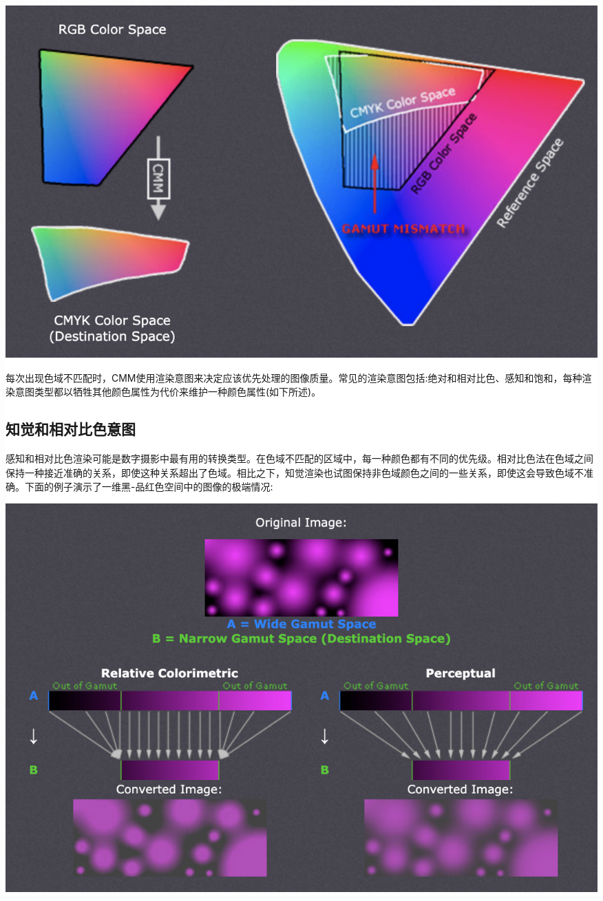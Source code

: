 ![](./grmut-mismatch.png)

每次出现色域不匹配时，CMM使用渲染意图来决定应该优先处理的图像质量。常见的渲染意图包括:绝对和相对比色、感知和饱和，每种渲染意图类型都以牺牲其他颜色属性为代价来维护一种颜色属性(如下所述)。

## 知觉和相对比色意图

感知和相对比色渲染可能是数字摄影中最有用的转换类型。在色域不匹配的区域中，每一种颜色都有不同的优先级。相对比色法在色域之间保持一种接近准确的关系，即使这种关系超出了色域。相比之下，知觉渲染也试图保持非色域颜色之间的一些关系，即使这会导致色域不准确。下面的例子演示了一维黑-品红色空间中的图像的极端情况:

![](./seyumistake.png)